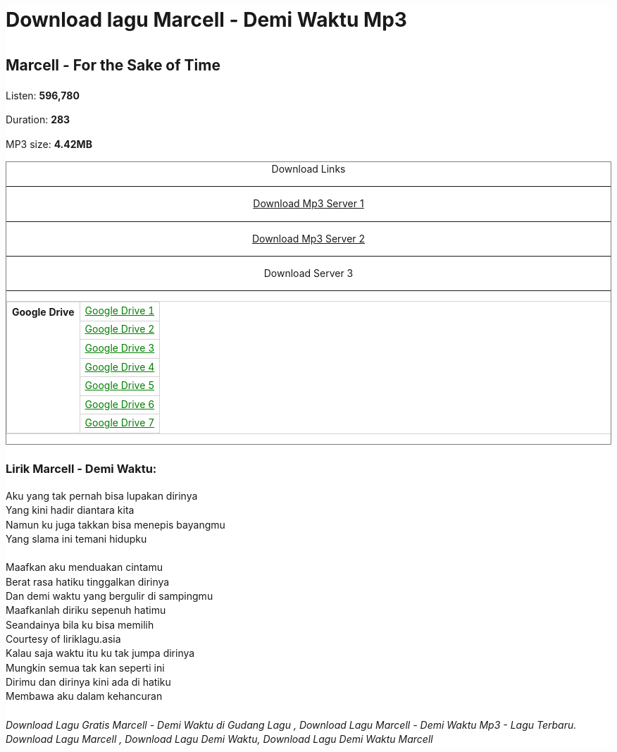 <div id="A-G-C" date="01 Dec 2019 22:21:16"><link rel="stylesheet" href="https://cdn.jsdelivr.net/gh/dimaslanjaka/Web-Manajemen@master/css/iframe.css"><div class="song"><div class="songinfo"><div class="statistics"><h1 class="notranslate" for="title">Download lagu Marcell - Demi Waktu Mp3</h1><div id="wrap-video" class="wrap-video"><iframe rel="nofollow" id="ifyt" src="https://www.youtube.com/embed/c0zqUgjlDgc" frameborder="0" allowfullscreen=""></iframe></div><h2> <span class="notranslate"> Marcell - For the Sake of Time</span> </h2><div></div><p> <span class="notranslate"> Listen: <b>596,780</b></span> </p><p> <span class="notranslate"> Duration: <b id="stadur">283</b></span> </p><p> <span class="notranslate"> MP3 size: <b>4.42MB</b></span> </p><div class="sinfo"><div style="border:1px solid grey;text-align:center;margin-bottom:4px;"><center> <span class="notranslate"> Download Links</span> </center><hr><p> <span class="notranslate"> <a title="Download Song Marcell - Demi Waktu MP3" class="button-download btn btn-outline-primary ld-over-full" href="https://dimaslanjaka.github.io/page/safelink.html?url=aHR0cHM6Ly9kb3dubG9hZGxhZ3UtbXAzLm5ldC9tYXJjZWxsLWRlbWktd2FrdHV%20YzB6cVVnamxEZ2MuaHRtbA==" target="_blank">Download Mp3 Server 1</a></span> </p><div id="download-alt"><hr> <span class="notranslate"> <a href="https://dimaslanjaka.github.io/page/safelink.html?url=aHR0cHM6Ly9zYXZlbXAzLmNjL2lkL3lvdXR1YmUvYzB6cVVnamxEZ2M=" target="_blank" alt="[4.42 MB] Download Lagu Marcell - Demi Waktu MP3 - GRATIS Cepat Mudah " rel="follow" class="btn btn-outline-primary ld-over-full">Download Mp3 Server 2</a></span> <hr><center> <span class="notranslate"> Download Server 3</span> </center><iframe src="https://www.yt-download.org/@api/button/mp3/c0zqUgjlDgc" width="100%" height="100px" scrolling="no" style="border:none;"></iframe><hr></div><table style="width:100%;border-top:1px solid lightgrey;border-bottom:1px solid lightgrey;"><tbody><tr style="border:1px solid lightgrey;"><th style="border:1px solid lightgrey;" rowspan="7"> <span class="notranslate"> Google Drive</span> </th><td> <span class="notranslate"> <a style="color:green" href="https://dimaslanjaka.github.io/page/safelink.html?url=aHR0cHM6Ly9kcml2ZS5nb29nbGUuY29tL2ZpbGUvZC8xMXYwRVItb1p0QzVieGtKX21wSVRVWFJ4SnlBOWlicEMvdmlldz91c3A9c2hhcmluZw==" target="_blank" alt="[4.42 MB] Download Lagu Marcell - Demi Waktu MP3 - GRATIS Cepat Mudah  via GD">Google Drive 1</a></span> </td></tr><tr style="border:1px solid lightgrey;"><td> <span class="notranslate"> <a style="color:green" href="https://dimaslanjaka.github.io/page/safelink.html?url=aHR0cHM6Ly9kb2NzLmdvb2dsZS5jb20vZmlsZS9kLzExdjBFUi1vWnRDNWJ4a0pfbXBJVFVYUnhKeUE5aWJwQy9lZGl0" target="_blank" alt="[4.42 MB] Download Lagu Marcell - Demi Waktu MP3 - GRATIS Cepat Mudah  via GD">Google Drive 2</a></span> </td></tr><tr style="border:1px solid lightgrey;"><td> <span class="notranslate"> <a style="color:green" href="https://dimaslanjaka.github.io/page/safelink.html?url=aHR0cHM6Ly9kcml2ZS5nb29nbGUuY29tL3VjP2lkPTExdjBFUi1vWnRDNWJ4a0pfbXBJVFVYUnhKeUE5aWJwQyZleHBvcnQ9ZG93bmxvYWQ=" target="_blank" alt="[4.42 MB] Download Lagu Marcell - Demi Waktu MP3 - GRATIS Cepat Mudah  via GD">Google Drive 3</a></span> </td></tr><tr style="border:1px solid lightgrey;"><td> <span class="notranslate"> <a style="color:green" href="https://dimaslanjaka.github.io/page/safelink.html?url=aHR0cHM6Ly9kcml2ZS5nb29nbGUuY29tL2ZpbGUvZC8xMXYwRVItb1p0QzVieGtKX21wSVRVWFJ4SnlBOWlicEMvdmlldz91c3A9ZHJpdmVzZGs=" target="_blank" alt="[4.42 MB] Download Lagu Marcell - Demi Waktu MP3 - GRATIS Cepat Mudah  via GD">Google Drive 4</a></span> </td></tr><tr style="border:1px solid lightgrey;"><td> <span class="notranslate"> <a style="color:green" href="https://dimaslanjaka.github.io/page/safelink.html?url=aHR0cHM6Ly9kcml2ZS5nb29nbGUuY29tL29wZW4/aWQ9MTF2MEVSLW9adEM1YnhrSl9tcElUVVhSeEp5QTlpYnBD" target="_blank" alt="[4.42 MB] Download Lagu Marcell - Demi Waktu MP3 - GRATIS Cepat Mudah  via GD">Google Drive 5</a></span> </td></tr><tr style="border:1px solid lightgrey;"><td> <span class="notranslate"> <a style="color:green" href="https://dimaslanjaka.github.io/page/safelink.html?url=aHR0cHM6Ly9kcml2ZS5nb29nbGUuY29tL3VjP2lkPTExdjBFUi1vWnRDNWJ4a0pfbXBJVFVYUnhKeUE5aWJwQyZleHBvcnQ9ZG93bmxvYWQ=" target="_blank" alt="[4.42 MB] Download Lagu Marcell - Demi Waktu MP3 - GRATIS Cepat Mudah  via GD">Google Drive 6</a></span> </td></tr><tr style="border:1px solid lightgrey;"><td> <span class="notranslate"> <a style="color:green" href="https://dimaslanjaka.github.io/page/safelink.html?url=aHR0cHM6Ly9kcml2ZS5nb29nbGUuY29tL2ZpbGUvZC8xMXYwRVItb1p0QzVieGtKX21wSVRVWFJ4SnlBOWlicEMvdmlldz91c3A9ZHJpdmVzZGs=" target="_blank" alt="[4.42 MB] Download Lagu Marcell - Demi Waktu MP3 - GRATIS Cepat Mudah  via GD">Google Drive 7</a></span> </td></tr></tbody></table></div></div><div class="notranslate" id="lr-wrapper">                             <h3>Lirik Marcell - Demi Waktu:</h3>                             <p>Aku yang tak pernah bisa lupakan dirinya<br>  Yang kini hadir diantara kita<br>  Namun ku juga takkan bisa menepis bayangmu<br>  Yang slama ini temani hidupku<br>  <br>  Maafkan aku menduakan cintamu<br>  Berat rasa hatiku tinggalkan dirinya<br>  Dan demi waktu yang bergulir di sampingmu<br>  Maafkanlah diriku sepenuh hatimu<br>  Seandainya bila ku bisa memilih<br>  Courtesy of liriklagu.asia<br>  Kalau saja waktu itu ku tak jumpa dirinya<br>  Mungkin semua tak kan seperti ini<br>  Dirimu dan dirinya kini ada di hatiku<br>  Membawa aku dalam kehancuran                                 <br>                                 <br>                             <i>Download Lagu Gratis Marcell - Demi Waktu di Gudang Lagu , Download Lagu Marcell - Demi Waktu Mp3 - Lagu Terbaru.                                                         Download Lagu Marcell ,  Download Lagu  Demi Waktu,  Download Lagu  Demi Waktu Marcell